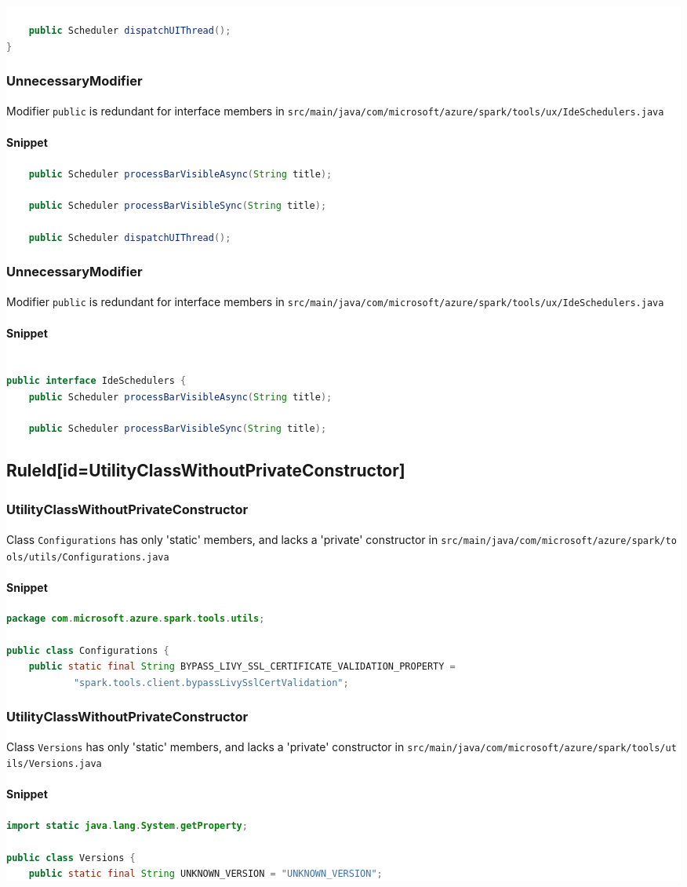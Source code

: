 ```java

    public Scheduler dispatchUIThread();
}

```

### UnnecessaryModifier
Modifier `public` is redundant for interface members
in `src/main/java/com/microsoft/azure/spark/tools/ux/IdeSchedulers.java`
#### Snippet
```java
    public Scheduler processBarVisibleAsync(String title);

    public Scheduler processBarVisibleSync(String title);

    public Scheduler dispatchUIThread();
```

### UnnecessaryModifier
Modifier `public` is redundant for interface members
in `src/main/java/com/microsoft/azure/spark/tools/ux/IdeSchedulers.java`
#### Snippet
```java

public interface IdeSchedulers {
    public Scheduler processBarVisibleAsync(String title);

    public Scheduler processBarVisibleSync(String title);
```

## RuleId[id=UtilityClassWithoutPrivateConstructor]
### UtilityClassWithoutPrivateConstructor
Class `Configurations` has only 'static' members, and lacks a 'private' constructor
in `src/main/java/com/microsoft/azure/spark/tools/utils/Configurations.java`
#### Snippet
```java
package com.microsoft.azure.spark.tools.utils;

public class Configurations {
    public static final String BYPASS_LIVY_SSL_CERTIFICATE_VALIDATION_PROPERTY =
            "spark.tools.client.bypassLivySslCertValidation";
```

### UtilityClassWithoutPrivateConstructor
Class `Versions` has only 'static' members, and lacks a 'private' constructor
in `src/main/java/com/microsoft/azure/spark/tools/utils/Versions.java`
#### Snippet
```java
import static java.lang.System.getProperty;

public class Versions {
    public static final String UNKNOWN_VERSION = "UNKNOWN_VERSION";

```
